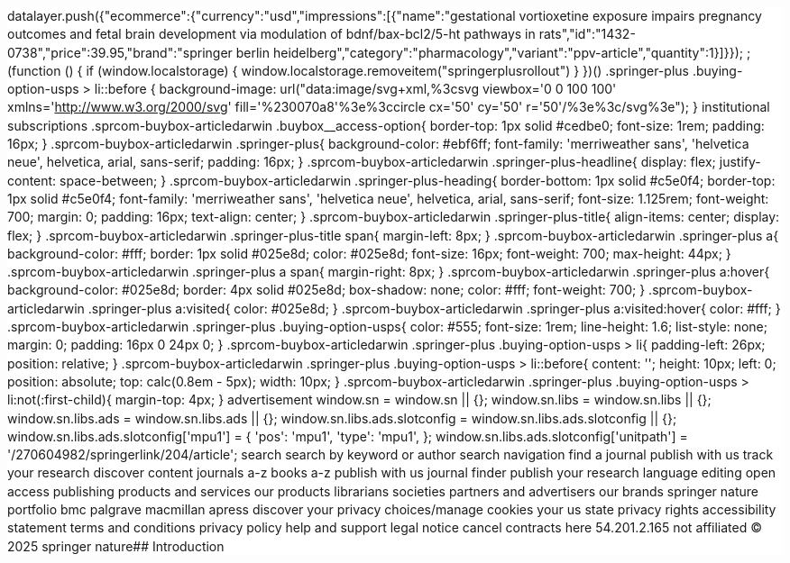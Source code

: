 datalayer.push({"ecommerce":{"currency":"usd","impressions":[{"name":"gestational vortioxetine exposure impairs pregnancy outcomes and fetal brain development via modulation of bdnf/bax-bcl2/5-ht pathways in rats","id":"1432-0738","price":39.95,"brand":"springer berlin heidelberg","category":"pharmacology","variant":"ppv-article","quantity":1}]}}); ;(function () { if (window.localstorage) { window.localstorage.removeitem("springerplusrollout") } })() .springer-plus .buying-option-usps > li::before { background-image: url("data:image/svg+xml,%3csvg viewbox='0 0 100 100' xmlns='http://www.w3.org/2000/svg' fill='%230070a8'%3e%3ccircle cx='50' cy='50' r='50'/%3e%3c/svg%3e"); } institutional subscriptions .sprcom-buybox-articledarwin .buybox__access-option{ border-top: 1px solid #cedbe0; font-size: 1rem; padding: 16px; } .sprcom-buybox-articledarwin .springer-plus{ background-color: #ebf6ff; font-family: 'merriweather sans', 'helvetica neue', helvetica, arial, sans-serif; padding: 16px; } .sprcom-buybox-articledarwin .springer-plus-headline{ display: flex; justify-content: space-between; } .sprcom-buybox-articledarwin .springer-plus-heading{ border-bottom: 1px solid #c5e0f4; border-top: 1px solid #c5e0f4; font-family: 'merriweather sans', 'helvetica neue', helvetica, arial, sans-serif; font-size: 1.125rem; font-weight: 700; margin: 0; padding: 16px; text-align: center; } .sprcom-buybox-articledarwin .springer-plus-title{ align-items: center; display: flex; } .sprcom-buybox-articledarwin .springer-plus-title span{ margin-left: 8px; } .sprcom-buybox-articledarwin .springer-plus a{ background-color: #fff; border: 1px solid #025e8d; color: #025e8d; font-size: 16px; font-weight: 700; max-height: 44px; } .sprcom-buybox-articledarwin .springer-plus a span{ margin-right: 8px; } .sprcom-buybox-articledarwin .springer-plus a:hover{ background-color: #025e8d; border: 4px solid #025e8d; box-shadow: none; color: #fff; font-weight: 700; } .sprcom-buybox-articledarwin .springer-plus a:visited{ color: #025e8d; } .sprcom-buybox-articledarwin .springer-plus a:visited:hover{ color: #fff; } .sprcom-buybox-articledarwin .springer-plus .buying-option-usps{ color: #555; font-size: 1rem; line-height: 1.6; list-style: none; margin: 0; padding: 16px 0 24px 0; } .sprcom-buybox-articledarwin .springer-plus .buying-option-usps > li{ padding-left: 26px; position: relative; } .sprcom-buybox-articledarwin .springer-plus .buying-option-usps > li::before{ content: ''; height: 10px; left: 0; position: absolute; top: calc(0.8em - 5px); width: 10px; } .sprcom-buybox-articledarwin .springer-plus .buying-option-usps > li:not(:first-child){ margin-top: 4px; } advertisement window.sn = window.sn || {}; window.sn.libs = window.sn.libs || {}; window.sn.libs.ads = window.sn.libs.ads || {}; window.sn.libs.ads.slotconfig = window.sn.libs.ads.slotconfig || {}; window.sn.libs.ads.slotconfig['mpu1'] = { 'pos': 'mpu1', 'type': 'mpu1', }; window.sn.libs.ads.slotconfig['unitpath'] = '/270604982/springerlink/204/article'; search search by keyword or author search navigation find a journal publish with us track your research discover content journals a-z books a-z publish with us journal finder publish your research language editing open access publishing products and services our products librarians societies partners and advertisers our brands springer nature portfolio bmc palgrave macmillan apress discover your privacy choices/manage cookies your us state privacy rights accessibility statement terms and conditions privacy policy help and support legal notice cancel contracts here 54.201.2.165 not affiliated © 2025 springer nature## Introduction